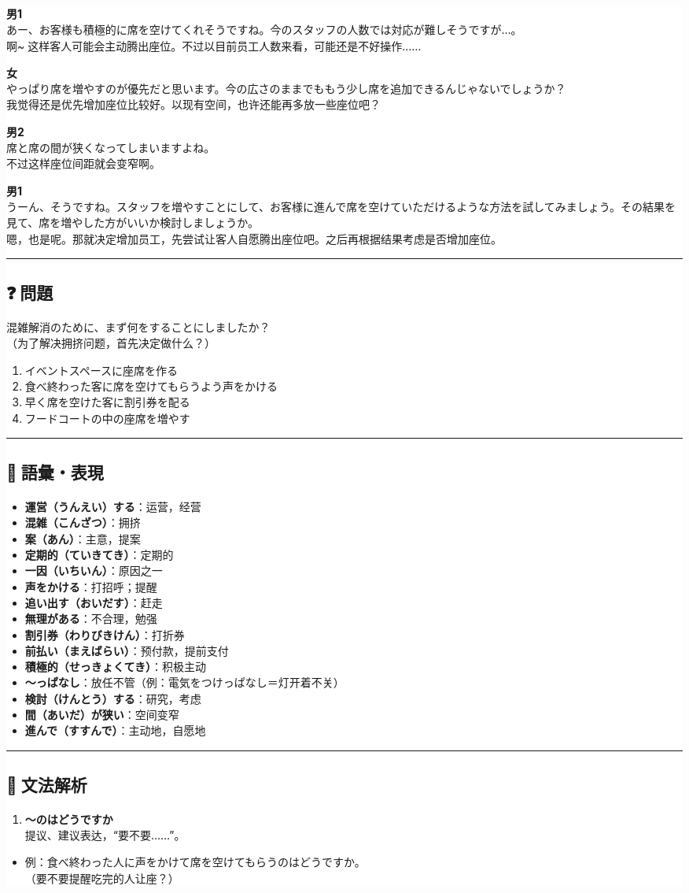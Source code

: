 **男1**  
あー、お客様も積極的に席を空けてくれそうですね。今のスタッフの人数では対応が難しそうですが…。  
啊~ 这样客人可能会主动腾出座位。不过以目前员工人数来看，可能还是不好操作……

**女**  
やっぱり席を増やすのが優先だと思います。今の広さのままでももう少し席を追加できるんじゃないでしょうか？  
我觉得还是优先增加座位比较好。以现有空间，也许还能再多放一些座位吧？

**男2**  
席と席の間が狭くなってしまいますよね。  
不过这样座位间距就会变窄啊。

**男1**  
うーん、そうですね。スタッフを増やすことにして、お客様に進んで席を空けていただけるような方法を試してみましょう。その結果を見て、席を増やした方がいいか検討しましょうか。  
嗯，也是呢。那就决定增加员工，先尝试让客人自愿腾出座位吧。之后再根据结果考虑是否增加座位。

---

## ❓ 問題

混雑解消のために、まず何をすることにしましたか？  
（为了解决拥挤问题，首先决定做什么？）

1. イベントスペースに座席を作る  
2. 食べ終わった客に席を空けてもらうよう声をかける  
3. 早く席を空けた客に割引券を配る  
4. フードコートの中の座席を増やす  

---

## 📝 語彙・表現

- **運営（うんえい）する**：运营，经营  
- **混雑（こんざつ）**：拥挤  
- **案（あん）**：主意，提案  
- **定期的（ていきてき）**：定期的  
- **一因（いちいん）**：原因之一  
- **声をかける**：打招呼；提醒  
- **追い出す（おいだす）**：赶走  
- **無理がある**：不合理，勉强  
- **割引券（わりびきけん）**：打折券  
- **前払い（まえばらい）**：预付款，提前支付  
- **積極的（せっきょくてき）**：积极主动  
- **〜っぱなし**：放任不管（例：電気をつけっぱなし＝灯开着不关）  
- **検討（けんとう）する**：研究，考虑  
- **間（あいだ）が狭い**：空间变窄  
- **進んで（すすんで）**：主动地，自愿地  

---

## 📖 文法解析

1. **〜のはどうですか**  
提议、建议表达，“要不要……”。  
- 例：食べ終わった人に声をかけて席を空けてもらうのはどうですか。  
（要不要提醒吃完的人让座？）
